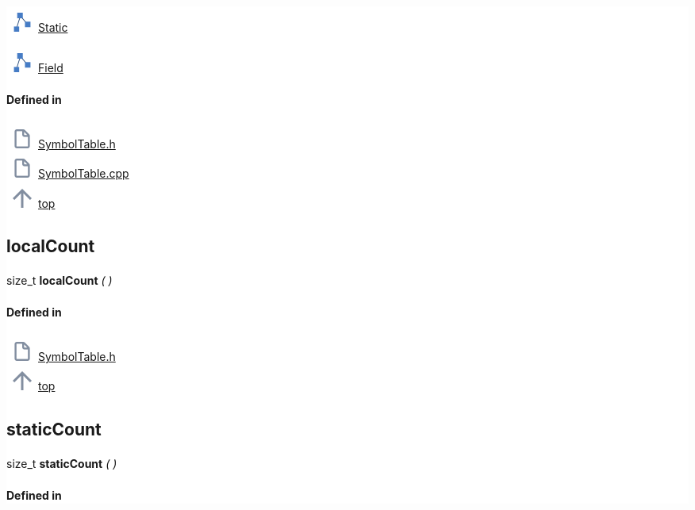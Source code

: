 <span class="paragraph"><img src="../images/class.svg"/><a href="namespaceHack_1_1Compiler_1_1CodeGenerator.md#static">Static</a>
</span>
</div>
<div class="paragraph">
<span class="paragraph"><img src="../images/class.svg"/><a href="namespaceHack_1_1Compiler_1_1CodeGenerator.md#field">Field</a>
</span>
</div>
<a id="defined-in"></a>
<h4>Defined in</h4>
<span class="icon-list-item"><a href="https://github.com/CharlesCarley/HackComputer/blob/master/Source/Compiler/Generator/SymbolTable.h#L45" class="icon-list-item"><img src="../images/file.svg" class="icon-list-item"/><span class="icon-list-item">SymbolTable.h</span>
</a>
</span>
<br/>
<span class="icon-list-item"><a href="https://github.com/CharlesCarley/HackComputer/blob/master/Source/Compiler/Generator/SymbolTable.cpp#L36" class="icon-list-item"><img src="../images/file.svg" class="icon-list-item"/><span class="icon-list-item">SymbolTable.cpp</span>
</a>
</span>
<br/>
<span class="icon-list-item"><a href="#symboltable" class="icon-list-item"><img src="../images/jumpToTop.svg" class="icon-list-item"/><span class="icon-list-item">top</span>
</a>
</span>
<br/>
<a id="localcount"></a>
<h2>localCount</h2>
<span class="inline-text">size_t</span>
<span class="bold-text"><b>localCount</b></span>
<span class="italic-text"><i>(</i></span>
<span class="italic-text"><i>)</i></span>
<a id="defined-in"></a>
<h4>Defined in</h4>
<span class="icon-list-item"><a href="https://github.com/CharlesCarley/HackComputer/blob/master/Source/Compiler/Generator/SymbolTable.h#L57" class="icon-list-item"><img src="../images/file.svg" class="icon-list-item"/><span class="icon-list-item">SymbolTable.h</span>
</a>
</span>
<br/>
<span class="icon-list-item"><a href="#symboltable" class="icon-list-item"><img src="../images/jumpToTop.svg" class="icon-list-item"/><span class="icon-list-item">top</span>
</a>
</span>
<br/>
<a id="staticcount"></a>
<h2>staticCount</h2>
<span class="inline-text">size_t</span>
<span class="bold-text"><b>staticCount</b></span>
<span class="italic-text"><i>(</i></span>
<span class="italic-text"><i>)</i></span>
<a id="defined-in"></a>
<h4>Defined in</h4>